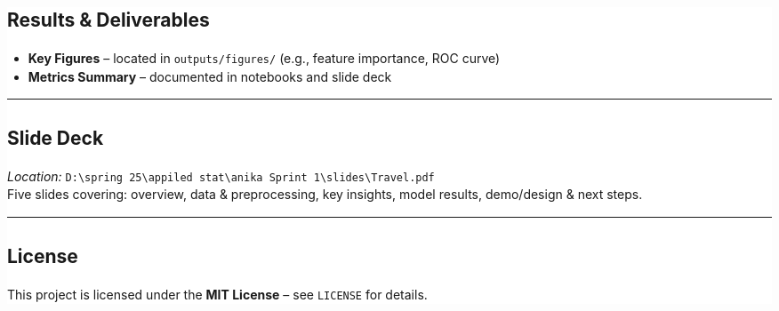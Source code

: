 
## Results & Deliverables  
- **Key Figures** – located in `outputs/figures/` (e.g., feature importance, ROC curve)  
- **Metrics Summary** – documented in notebooks and slide deck  

---

## Slide Deck  
*Location:* `D:\spring 25\appiled stat\anika Sprint 1\slides\Travel.pdf`  
Five slides covering: overview, data & preprocessing, key insights, model results, demo/design & next steps.

---

## License  
This project is licensed under the **MIT License** – see `LICENSE` for details.
